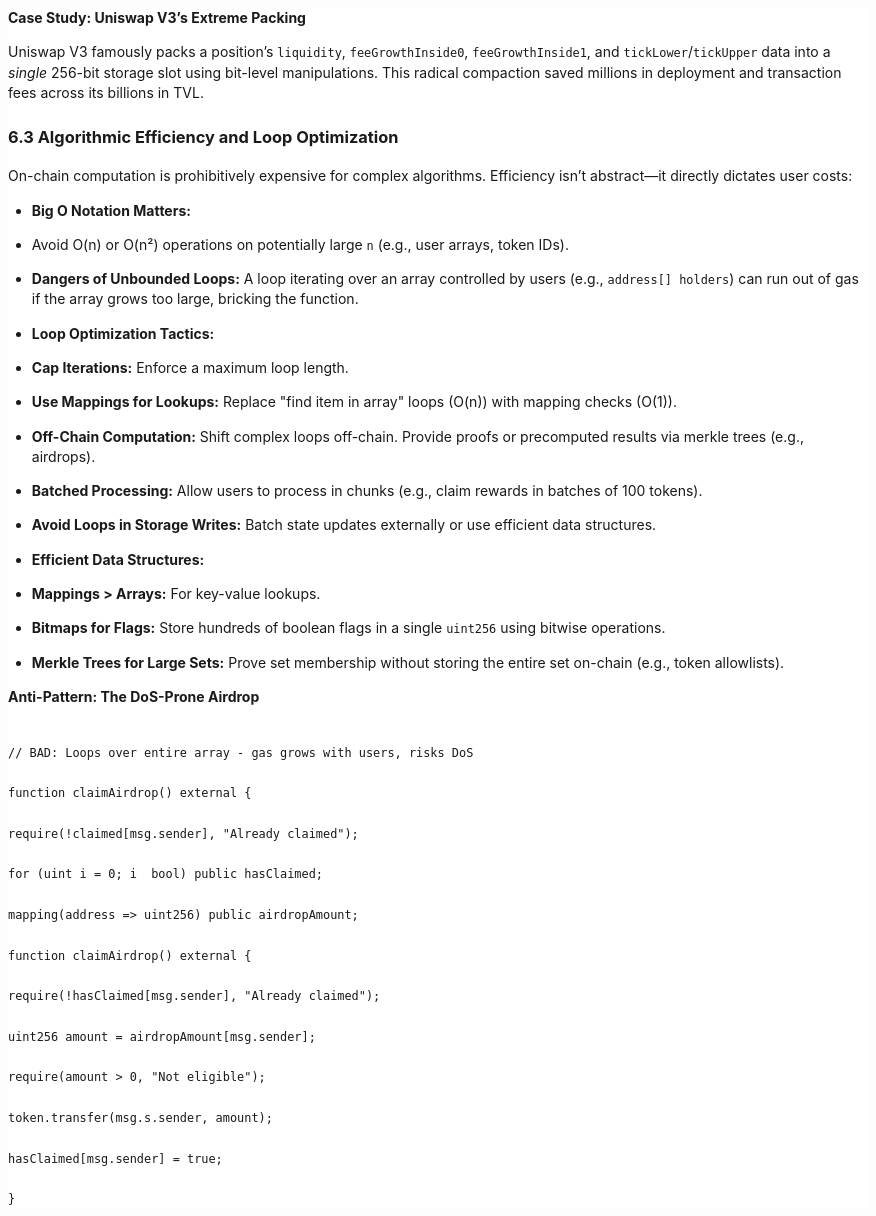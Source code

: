 **Case Study: Uniswap V3’s Extreme Packing**  

Uniswap V3 famously packs a position’s `liquidity`, `feeGrowthInside0`, `feeGrowthInside1`, and `tickLower`/`tickUpper` data into a *single* 256-bit storage slot using bit-level manipulations. This radical compaction saved millions in deployment and transaction fees across its billions in TVL.  

### 6.3 Algorithmic Efficiency and Loop Optimization  

On-chain computation is prohibitively expensive for complex algorithms. Efficiency isn’t abstract—it directly dictates user costs:  

*   **Big O Notation Matters:**  

*   Avoid O(n) or O(n²) operations on potentially large `n` (e.g., user arrays, token IDs).  

*   **Dangers of Unbounded Loops:** A loop iterating over an array controlled by users (e.g., `address[] holders`) can run out of gas if the array grows too large, bricking the function.  

*   **Loop Optimization Tactics:**  

*   **Cap Iterations:** Enforce a maximum loop length.  

*   **Use Mappings for Lookups:** Replace "find item in array" loops (O(n)) with mapping checks (O(1)).  

*   **Off-Chain Computation:** Shift complex loops off-chain. Provide proofs or precomputed results via merkle trees (e.g., airdrops).  

*   **Batched Processing:** Allow users to process in chunks (e.g., claim rewards in batches of 100 tokens).  

*   **Avoid Loops in Storage Writes:** Batch state updates externally or use efficient data structures.  

*   **Efficient Data Structures:**  

*   **Mappings > Arrays:** For key-value lookups.  

*   **Bitmaps for Flags:** Store hundreds of boolean flags in a single `uint256` using bitwise operations.  

*   **Merkle Trees for Large Sets:** Prove set membership without storing the entire set on-chain (e.g., token allowlists).  

**Anti-Pattern: The DoS-Prone Airdrop**  

```solidity

// BAD: Loops over entire array - gas grows with users, risks DoS

function claimAirdrop() external {

require(!claimed[msg.sender], "Already claimed");

for (uint i = 0; i  bool) public hasClaimed;

mapping(address => uint256) public airdropAmount;

function claimAirdrop() external {

require(!hasClaimed[msg.sender], "Already claimed");

uint256 amount = airdropAmount[msg.sender];

require(amount > 0, "Not eligible");

token.transfer(msg.s.sender, amount);

hasClaimed[msg.sender] = true;

}
```